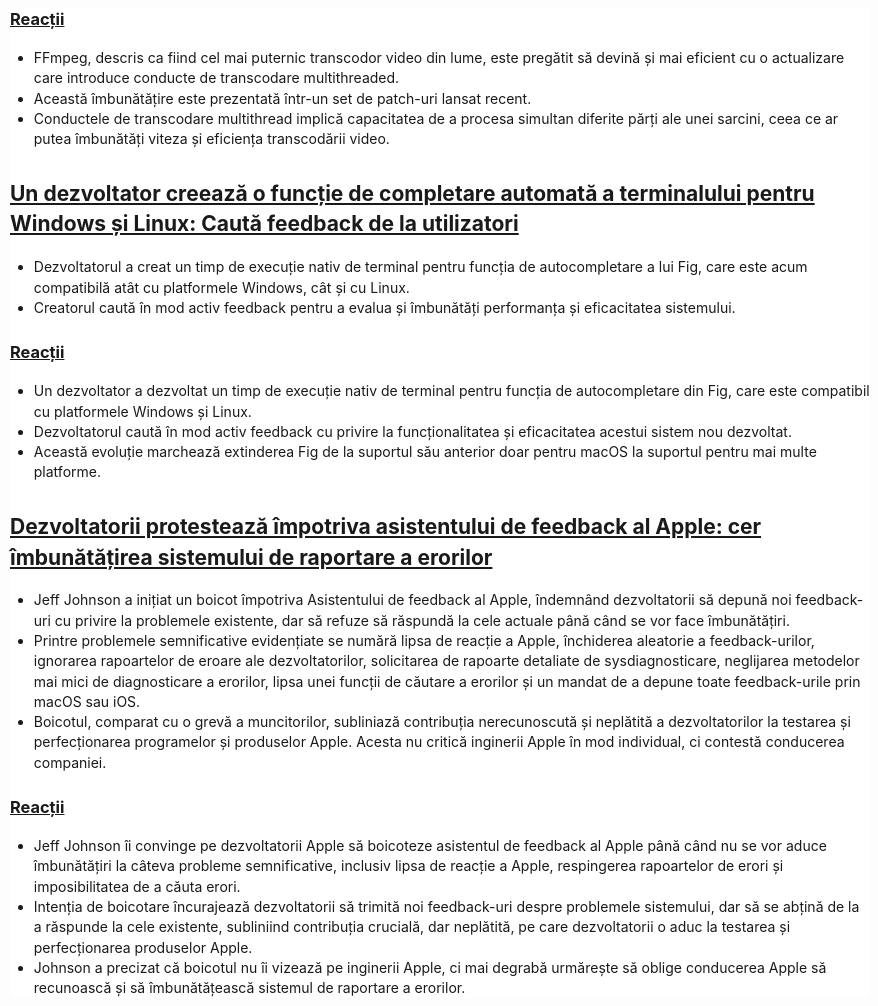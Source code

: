 ### [Reacții](https://news.ycombinator.com/item?id=38160703)

- FFmpeg, descris ca fiind cel mai puternic transcodor video din lume, este pregătit să devină și mai eficient cu o actualizare care introduce conducte de transcodare multithreaded.
- Această îmbunătățire este prezentată într-un set de patch-uri lansat recent.
- Conductele de transcodare multithread implică capacitatea de a procesa simultan diferite părți ale unei sarcini, ceea ce ar putea îmbunătăți viteza și eficiența transcodării video.

## [Un dezvoltator creează o funcție de completare automată a terminalului pentru Windows și Linux: Caută feedback de la utilizatori](https://github.com/microsoft/inshellisense)

- Dezvoltatorul a creat un timp de execuție nativ de terminal pentru funcția de autocompletare a lui Fig, care este acum compatibilă atât cu platformele Windows, cât și cu Linux.
- Creatorul caută în mod activ feedback pentru a evalua și îmbunătăți performanța și eficacitatea sistemului.

### [Reacții](https://news.ycombinator.com/item?id=38167363)

- Un dezvoltator a dezvoltat un timp de execuție nativ de terminal pentru funcția de autocompletare din Fig, care este compatibil cu platformele Windows și Linux.
- Dezvoltatorul caută în mod activ feedback cu privire la funcționalitatea și eficacitatea acestui sistem nou dezvoltat.
- Această evoluție marchează extinderea Fig de la suportul său anterior doar pentru macOS la suportul pentru mai multe platforme.

## [Dezvoltatorii protestează împotriva asistentului de feedback al Apple: cer îmbunătățirea sistemului de raportare a erorilor](https://lapcatsoftware.com/articles/2023/11/2.html)

- Jeff Johnson a inițiat un boicot împotriva Asistentului de feedback al Apple, îndemnând dezvoltatorii să depună noi feedback-uri cu privire la problemele existente, dar să refuze să răspundă la cele actuale până când se vor face îmbunătățiri.
- Printre problemele semnificative evidențiate se numără lipsa de reacție a Apple, închiderea aleatorie a feedback-urilor, ignorarea rapoartelor de eroare ale dezvoltatorilor, solicitarea de rapoarte detaliate de sysdiagnosticare, neglijarea metodelor mai mici de diagnosticare a erorilor, lipsa unei funcții de căutare a erorilor și un mandat de a depune toate feedback-urile prin macOS sau iOS.
- Boicotul, comparat cu o grevă a muncitorilor, subliniază contribuția nerecunoscută și neplătită a dezvoltatorilor la testarea și perfecționarea programelor și produselor Apple. Acesta nu critică inginerii Apple în mod individual, ci contestă conducerea companiei.

### [Reacții](https://news.ycombinator.com/item?id=38164735)

- Jeff Johnson îi convinge pe dezvoltatorii Apple să boicoteze asistentul de feedback al Apple până când nu se vor aduce îmbunătățiri la câteva probleme semnificative, inclusiv lipsa de reacție a Apple, respingerea rapoartelor de erori și imposibilitatea de a căuta erori.
- Intenția de boicotare încurajează dezvoltatorii să trimită noi feedback-uri despre problemele sistemului, dar să se abțină de la a răspunde la cele existente, subliniind contribuția crucială, dar neplătită, pe care dezvoltatorii o aduc la testarea și perfecționarea produselor Apple.
- Johnson a precizat că boicotul nu îi vizează pe inginerii Apple, ci mai degrabă urmărește să oblige conducerea Apple să recunoască și să îmbunătățească sistemul de raportare a erorilor.
